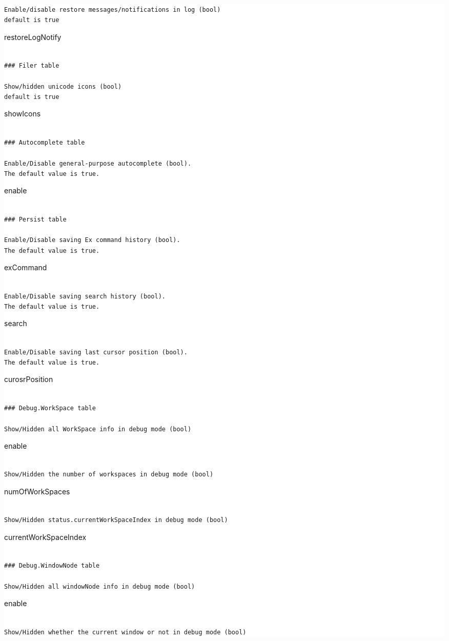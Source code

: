 ```
Enable/disable restore messages/notifications in log (bool)  
default is true
```
restoreLogNotify
```

### Filer table

Show/hidden unicode icons (bool)  
default is true
```
showIcons
```

### Autocomplete table

Enable/Disable general-purpose autocomplete (bool).
The default value is true.
```
enable
```

### Persist table

Enable/Disable saving Ex command history (bool).
The default value is true.
```
exCommand
```

Enable/Disable saving search history (bool).
The default value is true.
```
search
```

Enable/Disable saving last cursor position (bool).
The default value is true.
```
curosrPosition
```

### Debug.WorkSpace table

Show/Hidden all WorkSpace info in debug mode (bool)
```
enable
```

Show/Hidden the number of workspaces in debug mode (bool)
```
numOfWorkSpaces
```

Show/Hidden status.currentWorkSpaceIndex in debug mode (bool)
```
currentWorkSpaceIndex 
```

### Debug.WindowNode table

Show/Hidden all windowNode info in debug mode (bool)
```
enable
```

Show/Hidden whether the current window or not in debug mode (bool)
```